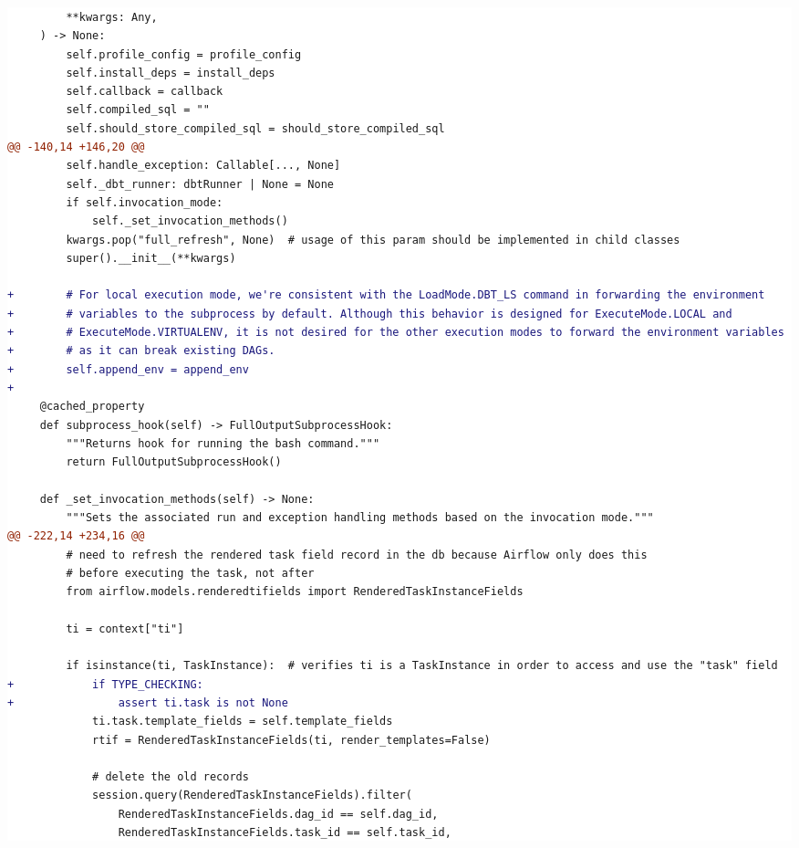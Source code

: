 ```diff
         **kwargs: Any,
     ) -> None:
         self.profile_config = profile_config
         self.install_deps = install_deps
         self.callback = callback
         self.compiled_sql = ""
         self.should_store_compiled_sql = should_store_compiled_sql
@@ -140,14 +146,20 @@
         self.handle_exception: Callable[..., None]
         self._dbt_runner: dbtRunner | None = None
         if self.invocation_mode:
             self._set_invocation_methods()
         kwargs.pop("full_refresh", None)  # usage of this param should be implemented in child classes
         super().__init__(**kwargs)
 
+        # For local execution mode, we're consistent with the LoadMode.DBT_LS command in forwarding the environment
+        # variables to the subprocess by default. Although this behavior is designed for ExecuteMode.LOCAL and
+        # ExecuteMode.VIRTUALENV, it is not desired for the other execution modes to forward the environment variables
+        # as it can break existing DAGs.
+        self.append_env = append_env
+
     @cached_property
     def subprocess_hook(self) -> FullOutputSubprocessHook:
         """Returns hook for running the bash command."""
         return FullOutputSubprocessHook()
 
     def _set_invocation_methods(self) -> None:
         """Sets the associated run and exception handling methods based on the invocation mode."""
@@ -222,14 +234,16 @@
         # need to refresh the rendered task field record in the db because Airflow only does this
         # before executing the task, not after
         from airflow.models.renderedtifields import RenderedTaskInstanceFields
 
         ti = context["ti"]
 
         if isinstance(ti, TaskInstance):  # verifies ti is a TaskInstance in order to access and use the "task" field
+            if TYPE_CHECKING:
+                assert ti.task is not None
             ti.task.template_fields = self.template_fields
             rtif = RenderedTaskInstanceFields(ti, render_templates=False)
 
             # delete the old records
             session.query(RenderedTaskInstanceFields).filter(
                 RenderedTaskInstanceFields.dag_id == self.dag_id,
                 RenderedTaskInstanceFields.task_id == self.task_id,
```
